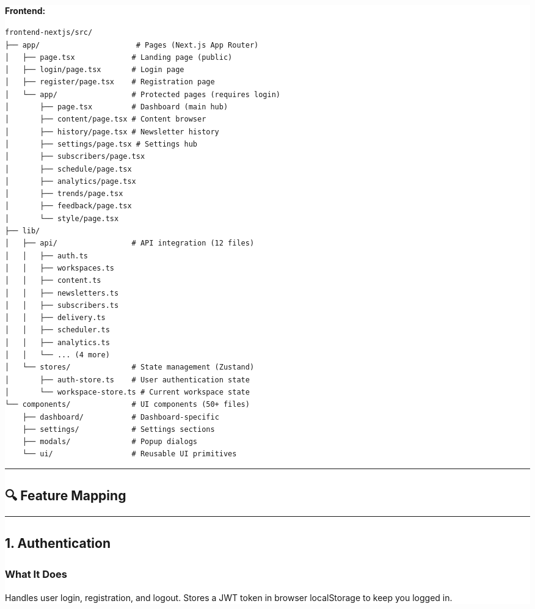 **Frontend:**
```
frontend-nextjs/src/
├── app/                      # Pages (Next.js App Router)
│   ├── page.tsx             # Landing page (public)
│   ├── login/page.tsx       # Login page
│   ├── register/page.tsx    # Registration page
│   └── app/                 # Protected pages (requires login)
│       ├── page.tsx         # Dashboard (main hub)
│       ├── content/page.tsx # Content browser
│       ├── history/page.tsx # Newsletter history
│       ├── settings/page.tsx # Settings hub
│       ├── subscribers/page.tsx
│       ├── schedule/page.tsx
│       ├── analytics/page.tsx
│       ├── trends/page.tsx
│       ├── feedback/page.tsx
│       └── style/page.tsx
├── lib/
│   ├── api/                 # API integration (12 files)
│   │   ├── auth.ts
│   │   ├── workspaces.ts
│   │   ├── content.ts
│   │   ├── newsletters.ts
│   │   ├── subscribers.ts
│   │   ├── delivery.ts
│   │   ├── scheduler.ts
│   │   ├── analytics.ts
│   │   └── ... (4 more)
│   └── stores/              # State management (Zustand)
│       ├── auth-store.ts    # User authentication state
│       └── workspace-store.ts # Current workspace state
└── components/              # UI components (50+ files)
    ├── dashboard/           # Dashboard-specific
    ├── settings/            # Settings sections
    ├── modals/              # Popup dialogs
    └── ui/                  # Reusable UI primitives
```

---

## 🔍 Feature Mapping

---

## 1. Authentication

### What It Does
Handles user login, registration, and logout. Stores a JWT token in browser localStorage to keep you logged in.
